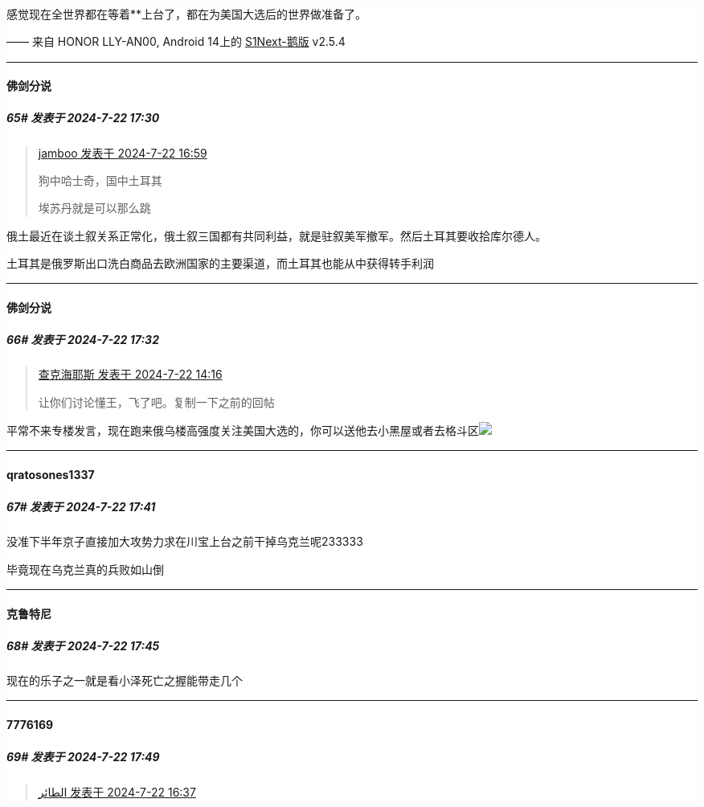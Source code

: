 感觉现在全世界都在等着**上台了，都在为美国大选后的世界做准备了。

—— 来自 HONOR LLY-AN00, Android 14上的 [S1Next-鹅版](https://github.com/ykrank/S1-Next/releases) v2.5.4


*****

####  佛剑分说  
##### 65#       发表于 2024-7-22 17:30

<blockquote><a href="httphttps://bbs.saraba1st.com/2b/forum.php?mod=redirect&amp;goto=findpost&amp;pid=65665595&amp;ptid=2192349" target="_blank">jamboo 发表于 2024-7-22 16:59</a>

狗中哈士奇，国中土耳其

埃苏丹就是可以那么跳</blockquote>
俄土最近在谈土叙关系正常化，俄土叙三国都有共同利益，就是驻叙美军撤军。然后土耳其要收拾库尔德人。

土耳其是俄罗斯出口洗白商品去欧洲国家的主要渠道，而土耳其也能从中获得转手利润

*****

####  佛剑分说  
##### 66#       发表于 2024-7-22 17:32

<blockquote><a href="httphttps://bbs.saraba1st.com/2b/forum.php?mod=redirect&amp;goto=findpost&amp;pid=65663987&amp;ptid=2192349" target="_blank">查克海耶斯 发表于 2024-7-22 14:16</a>

让你们讨论懂王，飞了吧。复制一下之前的回帖</blockquote>
平常不来专楼发言，现在跑来俄乌楼高强度关注美国大选的，你可以送他去小黑屋或者去格斗区<img src="https://static.saraba1st.com/image/smiley/face2017/067.png" referrerpolicy="no-referrer">


*****

####  qratosones1337  
##### 67#       发表于 2024-7-22 17:41

没准下半年京子直接加大攻势力求在川宝上台之前干掉乌克兰呢233333

毕竟现在乌克兰真的兵败如山倒

*****

####  克鲁特尼  
##### 68#       发表于 2024-7-22 17:45

现在的乐子之一就是看小泽死亡之握能带走几个


*****

####  7776169  
##### 69#       发表于 2024-7-22 17:49

<blockquote><a href="httphttps://bbs.saraba1st.com/2b/forum.php?mod=redirect&amp;goto=findpost&amp;pid=65665323&amp;ptid=2192349" target="_blank">الطائر 发表于 2024-7-22 16:37</a>
